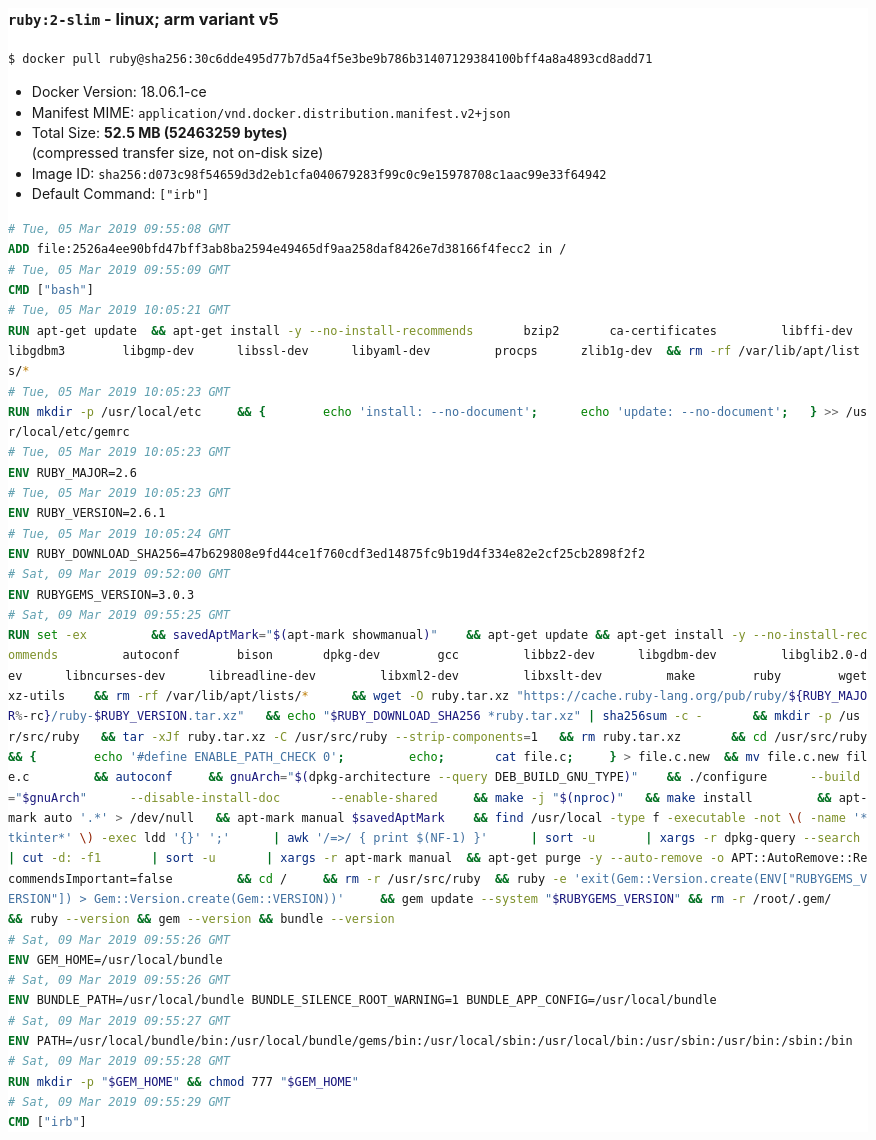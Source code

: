 ### `ruby:2-slim` - linux; arm variant v5

```console
$ docker pull ruby@sha256:30c6dde495d77b7d5a4f5e3be9b786b31407129384100bff4a8a4893cd8add71
```

-	Docker Version: 18.06.1-ce
-	Manifest MIME: `application/vnd.docker.distribution.manifest.v2+json`
-	Total Size: **52.5 MB (52463259 bytes)**  
	(compressed transfer size, not on-disk size)
-	Image ID: `sha256:d073c98f54659d3d2eb1cfa040679283f99c0c9e15978708c1aac99e33f64942`
-	Default Command: `["irb"]`

```dockerfile
# Tue, 05 Mar 2019 09:55:08 GMT
ADD file:2526a4ee90bfd47bff3ab8ba2594e49465df9aa258daf8426e7d38166f4fecc2 in / 
# Tue, 05 Mar 2019 09:55:09 GMT
CMD ["bash"]
# Tue, 05 Mar 2019 10:05:21 GMT
RUN apt-get update 	&& apt-get install -y --no-install-recommends 		bzip2 		ca-certificates 		libffi-dev 		libgdbm3 		libgmp-dev 		libssl-dev 		libyaml-dev 		procps 		zlib1g-dev 	&& rm -rf /var/lib/apt/lists/*
# Tue, 05 Mar 2019 10:05:23 GMT
RUN mkdir -p /usr/local/etc 	&& { 		echo 'install: --no-document'; 		echo 'update: --no-document'; 	} >> /usr/local/etc/gemrc
# Tue, 05 Mar 2019 10:05:23 GMT
ENV RUBY_MAJOR=2.6
# Tue, 05 Mar 2019 10:05:23 GMT
ENV RUBY_VERSION=2.6.1
# Tue, 05 Mar 2019 10:05:24 GMT
ENV RUBY_DOWNLOAD_SHA256=47b629808e9fd44ce1f760cdf3ed14875fc9b19d4f334e82e2cf25cb2898f2f2
# Sat, 09 Mar 2019 09:52:00 GMT
ENV RUBYGEMS_VERSION=3.0.3
# Sat, 09 Mar 2019 09:55:25 GMT
RUN set -ex 		&& savedAptMark="$(apt-mark showmanual)" 	&& apt-get update && apt-get install -y --no-install-recommends 		autoconf 		bison 		dpkg-dev 		gcc 		libbz2-dev 		libgdbm-dev 		libglib2.0-dev 		libncurses-dev 		libreadline-dev 		libxml2-dev 		libxslt-dev 		make 		ruby 		wget 		xz-utils 	&& rm -rf /var/lib/apt/lists/* 		&& wget -O ruby.tar.xz "https://cache.ruby-lang.org/pub/ruby/${RUBY_MAJOR%-rc}/ruby-$RUBY_VERSION.tar.xz" 	&& echo "$RUBY_DOWNLOAD_SHA256 *ruby.tar.xz" | sha256sum -c - 		&& mkdir -p /usr/src/ruby 	&& tar -xJf ruby.tar.xz -C /usr/src/ruby --strip-components=1 	&& rm ruby.tar.xz 		&& cd /usr/src/ruby 		&& { 		echo '#define ENABLE_PATH_CHECK 0'; 		echo; 		cat file.c; 	} > file.c.new 	&& mv file.c.new file.c 		&& autoconf 	&& gnuArch="$(dpkg-architecture --query DEB_BUILD_GNU_TYPE)" 	&& ./configure 		--build="$gnuArch" 		--disable-install-doc 		--enable-shared 	&& make -j "$(nproc)" 	&& make install 		&& apt-mark auto '.*' > /dev/null 	&& apt-mark manual $savedAptMark 	&& find /usr/local -type f -executable -not \( -name '*tkinter*' \) -exec ldd '{}' ';' 		| awk '/=>/ { print $(NF-1) }' 		| sort -u 		| xargs -r dpkg-query --search 		| cut -d: -f1 		| sort -u 		| xargs -r apt-mark manual 	&& apt-get purge -y --auto-remove -o APT::AutoRemove::RecommendsImportant=false 		&& cd / 	&& rm -r /usr/src/ruby 	&& ruby -e 'exit(Gem::Version.create(ENV["RUBYGEMS_VERSION"]) > Gem::Version.create(Gem::VERSION))' 	&& gem update --system "$RUBYGEMS_VERSION" && rm -r /root/.gem/ 	&& ruby --version && gem --version && bundle --version
# Sat, 09 Mar 2019 09:55:26 GMT
ENV GEM_HOME=/usr/local/bundle
# Sat, 09 Mar 2019 09:55:26 GMT
ENV BUNDLE_PATH=/usr/local/bundle BUNDLE_SILENCE_ROOT_WARNING=1 BUNDLE_APP_CONFIG=/usr/local/bundle
# Sat, 09 Mar 2019 09:55:27 GMT
ENV PATH=/usr/local/bundle/bin:/usr/local/bundle/gems/bin:/usr/local/sbin:/usr/local/bin:/usr/sbin:/usr/bin:/sbin:/bin
# Sat, 09 Mar 2019 09:55:28 GMT
RUN mkdir -p "$GEM_HOME" && chmod 777 "$GEM_HOME"
# Sat, 09 Mar 2019 09:55:29 GMT
CMD ["irb"]
```

